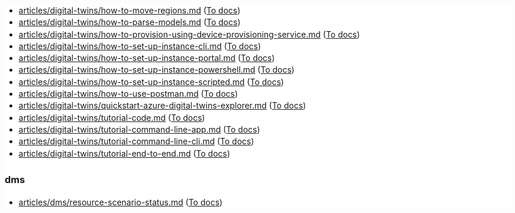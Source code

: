 - [articles/digital-twins/how-to-move-regions.md](https://github.com/MicrosoftDocs/azure-docs/compare/1da0f57..ed331b7#diff-51c542997bf636e51839ab56df55dc0308cab023e31585af55f7f2682e9baf1e) ([To docs](https://docs.microsoft.com/en-us/azure/digital-twins/how-to-move-regions?WT.mc_id=AZ-MVP-5003408))
- [articles/digital-twins/how-to-parse-models.md](https://github.com/MicrosoftDocs/azure-docs/compare/1da0f57..ed331b7#diff-4efa6381c12933213f684850c2688c098bb3acce0b582f323d9b31ff30c3b801) ([To docs](https://docs.microsoft.com/en-us/azure/digital-twins/how-to-parse-models?WT.mc_id=AZ-MVP-5003408))
- [articles/digital-twins/how-to-provision-using-device-provisioning-service.md](https://github.com/MicrosoftDocs/azure-docs/compare/1da0f57..ed331b7#diff-c0a997ae848aa856e9321225f68f81703b13f8e96d628cc0018ddfd88e9dd3b6) ([To docs](https://docs.microsoft.com/en-us/azure/digital-twins/how-to-provision-using-device-provisioning-service?WT.mc_id=AZ-MVP-5003408))
- [articles/digital-twins/how-to-set-up-instance-cli.md](https://github.com/MicrosoftDocs/azure-docs/compare/1da0f57..ed331b7#diff-2d1ea0876435c7d8020d7e8789d427a26fc37f88df56c7f2350bfb2c1e76f300) ([To docs](https://docs.microsoft.com/en-us/azure/digital-twins/how-to-set-up-instance-cli?WT.mc_id=AZ-MVP-5003408))
- [articles/digital-twins/how-to-set-up-instance-portal.md](https://github.com/MicrosoftDocs/azure-docs/compare/1da0f57..ed331b7#diff-188f1316e8d71eba0c8ac1168754fddd53806e2c677d8234155f9f0b32feaba0) ([To docs](https://docs.microsoft.com/en-us/azure/digital-twins/how-to-set-up-instance-portal?WT.mc_id=AZ-MVP-5003408))
- [articles/digital-twins/how-to-set-up-instance-powershell.md](https://github.com/MicrosoftDocs/azure-docs/compare/1da0f57..ed331b7#diff-a4c9b985bd2823c62024775adfc3f98954a8676e176bb9500cfd1c5171d7f832) ([To docs](https://docs.microsoft.com/en-us/azure/digital-twins/how-to-set-up-instance-powershell?WT.mc_id=AZ-MVP-5003408))
- [articles/digital-twins/how-to-set-up-instance-scripted.md](https://github.com/MicrosoftDocs/azure-docs/compare/1da0f57..ed331b7#diff-bf218830793b901c8169a4c17527c0a538182c0e97f84d65899a002f4ee70167) ([To docs](https://docs.microsoft.com/en-us/azure/digital-twins/how-to-set-up-instance-scripted?WT.mc_id=AZ-MVP-5003408))
- [articles/digital-twins/how-to-use-postman.md](https://github.com/MicrosoftDocs/azure-docs/compare/1da0f57..ed331b7#diff-f2a592c530e37a80866470bf03faeb6ba9ea93d304e5e239e8ba8d2e6663e545) ([To docs](https://docs.microsoft.com/en-us/azure/digital-twins/how-to-use-postman?WT.mc_id=AZ-MVP-5003408))
- [articles/digital-twins/quickstart-azure-digital-twins-explorer.md](https://github.com/MicrosoftDocs/azure-docs/compare/1da0f57..ed331b7#diff-db3507503b64116bfe3b708cb832dbe6b58d4a17de78d68408495f74b9518262) ([To docs](https://docs.microsoft.com/en-us/azure/digital-twins/quickstart-azure-digital-twins-explorer?WT.mc_id=AZ-MVP-5003408))
- [articles/digital-twins/tutorial-code.md](https://github.com/MicrosoftDocs/azure-docs/compare/1da0f57..ed331b7#diff-ddc6335aee3c6cc8a3646f9b684d788b191c4773cb28029d71463b551eebc0db) ([To docs](https://docs.microsoft.com/en-us/azure/digital-twins/tutorial-code?WT.mc_id=AZ-MVP-5003408))
- [articles/digital-twins/tutorial-command-line-app.md](https://github.com/MicrosoftDocs/azure-docs/compare/1da0f57..ed331b7#diff-207a8e997bd9c1cc434fe8b2db282ec44e3ea53baf4cc6f2829cc5a0bd688cab) ([To docs](https://docs.microsoft.com/en-us/azure/digital-twins/tutorial-command-line-app?WT.mc_id=AZ-MVP-5003408))
- [articles/digital-twins/tutorial-command-line-cli.md](https://github.com/MicrosoftDocs/azure-docs/compare/1da0f57..ed331b7#diff-4390cfc6220cdac4510e017e0ab82e989dad236dffac6951fe2baeb5bb148c0d) ([To docs](https://docs.microsoft.com/en-us/azure/digital-twins/tutorial-command-line-cli?WT.mc_id=AZ-MVP-5003408))
- [articles/digital-twins/tutorial-end-to-end.md](https://github.com/MicrosoftDocs/azure-docs/compare/1da0f57..ed331b7#diff-2a937ea9323907140d1b9c05823936bf5dbe47931770bf3cbfde0a7a0b4f9d61) ([To docs](https://docs.microsoft.com/en-us/azure/digital-twins/tutorial-end-to-end?WT.mc_id=AZ-MVP-5003408))
    
### dms
- [articles/dms/resource-scenario-status.md](https://github.com/MicrosoftDocs/azure-docs/compare/1da0f57..ed331b7#diff-b01dffd812b6f55730bfa0bf41585965af26cba0f20f5b646e61be566b5f96d2) ([To docs](https://docs.microsoft.com/en-us/azure/dms/resource-scenario-status?WT.mc_id=AZ-MVP-5003408))
    